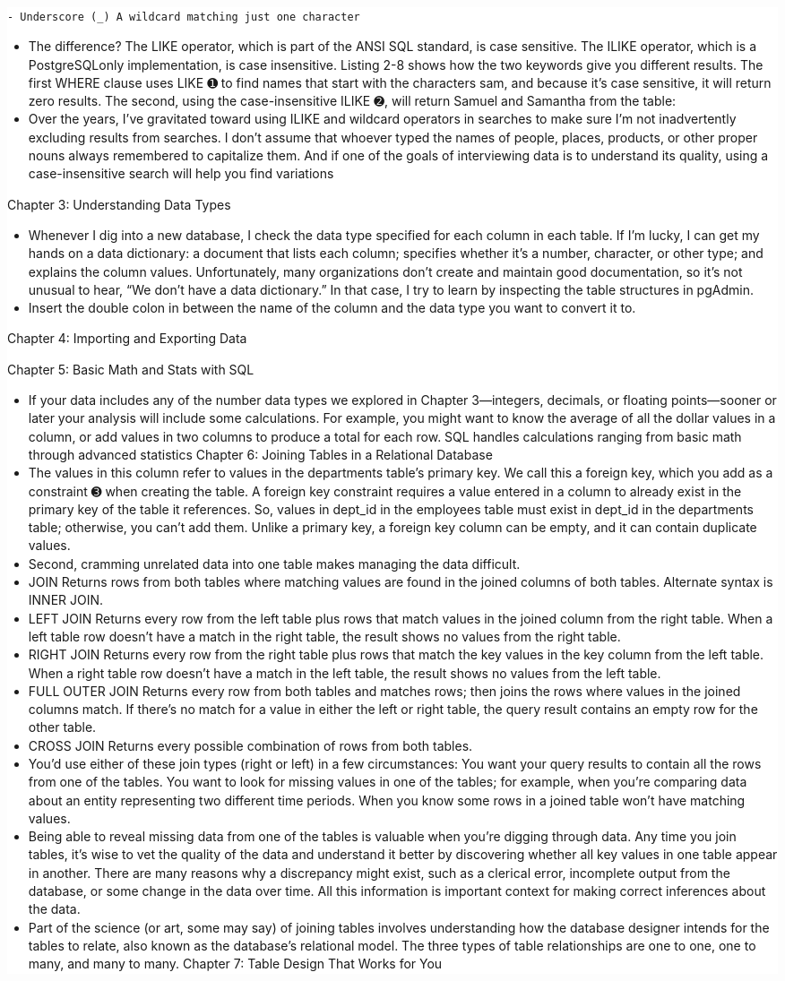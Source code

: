 	- Underscore (_) A wildcard matching just one character
- The difference? The LIKE operator, which is part of the ANSI SQL standard, is case sensitive. The ILIKE operator, which is a PostgreSQLonly implementation, is case insensitive. Listing 2-8 shows how the two keywords give you different results. The first WHERE clause uses LIKE ➊ to find names that start with the characters sam, and because it’s case sensitive, it will return zero results. The second, using the case-insensitive ILIKE ➋, will return Samuel and Samantha from the table:
- Over the years, I’ve gravitated toward using ILIKE and wildcard operators in searches to make sure I’m not inadvertently excluding results from searches. I don’t assume that whoever typed the names of people, places, products, or other proper nouns always remembered to capitalize them. And if one of the goals of interviewing data is to understand its quality, using a case-insensitive search will help you find variations

Chapter 3: Understanding Data Types 
- Whenever I dig into a new database, I check the data type specified for each column in each table. If I’m lucky, I can get my hands on a data dictionary: a document that lists each column; specifies whether it’s a number, character, or other type; and explains the column values. Unfortunately, many organizations don’t create and maintain good documentation, so it’s not unusual to hear, “We don’t have a data dictionary.” In that case, I try to learn by inspecting the table structures in pgAdmin.
- Insert the double colon in between the name of the column and the data type you want to convert it to.

Chapter 4: Importing and Exporting Data 

Chapter 5: Basic Math and Stats with SQL 
- If your data includes any of the number data types we explored in Chapter 3—integers, decimals, or floating points—sooner or later your analysis will include some calculations. For example, you might want to know the average of all the dollar values in a column, or add values in two columns to produce a total for each row. SQL handles calculations ranging from basic math through advanced statistics
Chapter 6: Joining Tables in a Relational Database 
- The values in this column refer to values in the departments table’s primary key. We call this a foreign key, which you add as a constraint ➌ when creating the table. A foreign key constraint requires a value entered in a column to already exist in the primary key of the table it references. So, values in dept_id in the employees table must exist in dept_id in the departments table; otherwise, you can’t add them. Unlike a primary key, a foreign key column can be empty, and it can contain duplicate values. 
- Second, cramming unrelated data into one table makes managing the data difficult.
- JOIN Returns rows from both tables where matching values are found in the joined columns of both tables. Alternate syntax is INNER JOIN.
- LEFT JOIN Returns every row from the left table plus rows that match values in the joined column from the right table. When a left table row doesn’t have a match in the right table, the result shows no values from the right table.
- RIGHT JOIN Returns every row from the right table plus rows that match the key values in the key column from the left table. When a right table row doesn’t have a match in the left table, the result shows no values from the left table.
- FULL OUTER JOIN Returns every row from both tables and matches rows; then joins the rows where values in the joined columns match. If there’s no match for a value in either the left or right table, the query result contains an empty row for the other table.
- CROSS JOIN Returns every possible combination of rows from both tables.
- You’d use either of these join types (right or left) in a few circumstances: You want your query results to contain all the rows from one of the tables. You want to look for missing values in one of the tables; for example, when you’re comparing data about an entity representing two different time periods. When you know some rows in a joined table won’t have matching values.
- Being able to reveal missing data from one of the tables is valuable when you’re digging through data. Any time you join tables, it’s wise to vet the quality of the data and understand it better by discovering whether all key values in one table appear in another. There are many reasons why a discrepancy might exist, such as a clerical error, incomplete output from the database, or some change in the data over time. All this information is important context for making correct inferences about the data.
- Part of the science (or art, some may say) of joining tables involves understanding how the database designer intends for the tables to relate, also known as the database’s relational model. The three types of table relationships are one to one, one to many, and many to many.
Chapter 7: Table Design That Works for You 